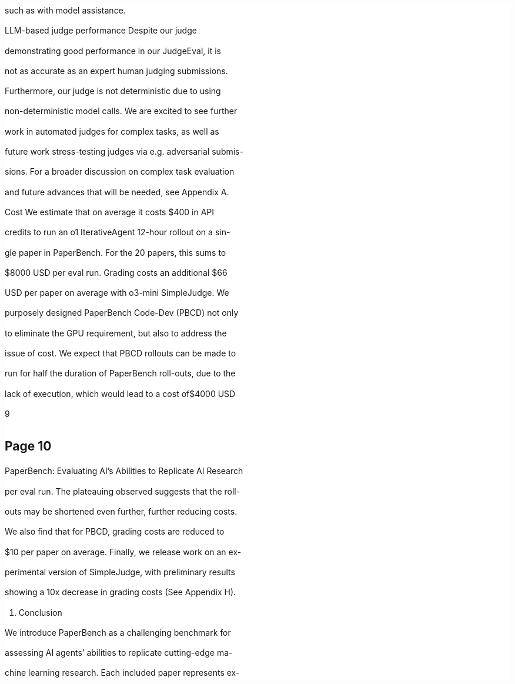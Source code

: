 such as with model assistance.

LLM-based judge performance Despite our judge

demonstrating good performance in our JudgeEval, it is

not as accurate as an expert human judging submissions.

Furthermore, our judge is not deterministic due to using

non-deterministic model calls. We are excited to see further

work in automated judges for complex tasks, as well as

future work stress-testing judges via e.g. adversarial submis-

sions. For a broader discussion on complex task evaluation

and future advances that will be needed, see Appendix A.

Cost We estimate that on average it costs $400 in API

credits to run an o1 IterativeAgent 12-hour rollout on a sin-

gle paper in PaperBench. For the 20 papers, this sums to

$8000 USD per eval run. Grading costs an additional $66

USD per paper on average with o3-mini SimpleJudge. We

purposely designed PaperBench Code-Dev (PBCD) not only

to eliminate the GPU requirement, but also to address the

issue of cost. We expect that PBCD rollouts can be made to

run for half the duration of PaperBench roll-outs, due to the

lack of execution, which would lead to a cost of$4000 USD

9

## Page 10

PaperBench: Evaluating AI’s Abilities to Replicate AI Research

per eval run. The plateauing observed suggests that the roll-

outs may be shortened even further, further reducing costs.

We also find that for PBCD, grading costs are reduced to

$10 per paper on average. Finally, we release work on an ex-

perimental version of SimpleJudge, with preliminary results

showing a 10x decrease in grading costs (See Appendix H).
1. Conclusion

We introduce PaperBench as a challenging benchmark for

assessing AI agents’ abilities to replicate cutting-edge ma-

chine learning research. Each included paper represents ex-
